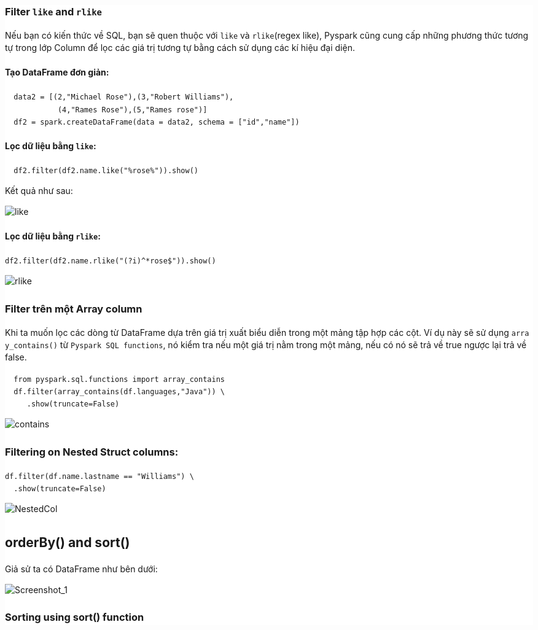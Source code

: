 
### Filter `like` and `rlike`

Nếu bạn có kiến thức về SQL, bạn sẽ quen thuộc với `like` và `rlike`(regex like), Pyspark cũng cung cấp những phương thức tương tự trong lớp Column để lọc các giá trị tương tự bằng cách sử dụng các kí hiệu đại diện.

#### Tạo DataFrame đơn giản:

      data2 = [(2,"Michael Rose"),(3,"Robert Williams"),
                (4,"Rames Rose"),(5,"Rames rose")]
      df2 = spark.createDataFrame(data = data2, schema = ["id","name"])
      
#### Lọc dữ liệu bằng `like`:

      df2.filter(df2.name.like("%rose%")).show()
      
Kết quả như sau:
    
![like](https://user-images.githubusercontent.com/57447237/115395481-20e43280-a20e-11eb-8d73-fd3dd0c7a2d0.png)

#### Lọc dữ liệu bằng `rlike`:
  
    df2.filter(df2.name.rlike("(?i)^*rose$")).show()

![rlike](https://user-images.githubusercontent.com/57447237/115395738-6acd1880-a20e-11eb-80a5-8d2bd0aafc55.png)

### Filter trên một Array column
Khi ta muốn lọc các dòng từ DataFrame dựa trên giá trị xuất biểu diễn trong một mảng tập hợp các cột.
Ví dụ này sẽ sử dụng `array_contains()` từ `Pyspark SQL functions`, nó kiểm tra nếu một giá trị nằm trong một mảng, nếu có nó sẽ trả về true ngược lại trả về false.

      from pyspark.sql.functions import array_contains
      df.filter(array_contains(df.languages,"Java")) \
         .show(truncate=False) 
 
![contains](https://user-images.githubusercontent.com/57447237/115396749-884eb200-a20f-11eb-98c6-80abc517508d.png)


### Filtering on Nested Struct columns:

    df.filter(df.name.lastname == "Williams") \
      .show(truncate=False) 
      
![NestedCol](https://user-images.githubusercontent.com/57447237/115396955-be8c3180-a20f-11eb-8b5d-bdbf35af45a8.png)

## orderBy() and sort()

Giả sử ta có DataFrame như bên dưới:

![Screenshot_1](https://user-images.githubusercontent.com/57447237/115397560-702b6280-a210-11eb-9cbf-f3b2b0ae05a2.png)

### Sorting using sort() function
